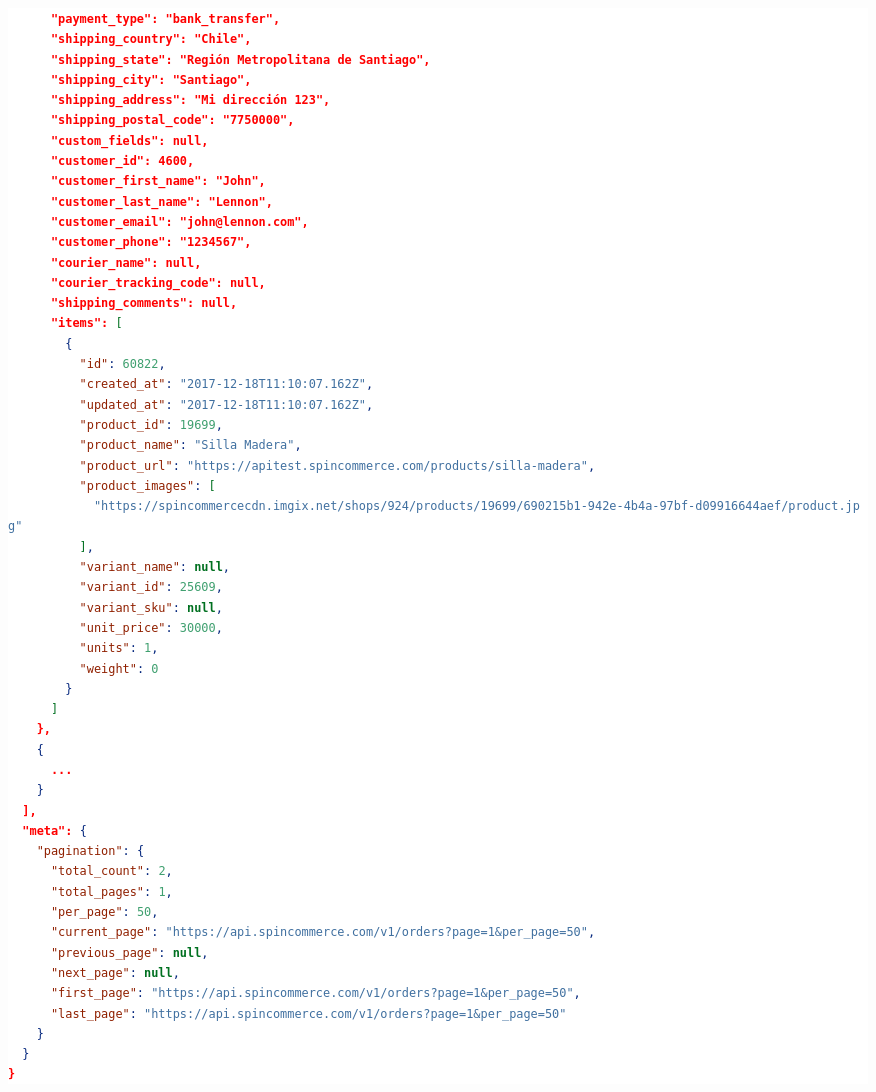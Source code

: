 ```json
      "payment_type": "bank_transfer",
      "shipping_country": "Chile",
      "shipping_state": "Región Metropolitana de Santiago",
      "shipping_city": "Santiago",
      "shipping_address": "Mi dirección 123",
      "shipping_postal_code": "7750000",
      "custom_fields": null,
      "customer_id": 4600,
      "customer_first_name": "John",
      "customer_last_name": "Lennon",
      "customer_email": "john@lennon.com",
      "customer_phone": "1234567",
      "courier_name": null,
      "courier_tracking_code": null,
      "shipping_comments": null,
      "items": [
        {
          "id": 60822,
          "created_at": "2017-12-18T11:10:07.162Z",
          "updated_at": "2017-12-18T11:10:07.162Z",
          "product_id": 19699,
          "product_name": "Silla Madera",
          "product_url": "https://apitest.spincommerce.com/products/silla-madera",
          "product_images": [
            "https://spincommercecdn.imgix.net/shops/924/products/19699/690215b1-942e-4b4a-97bf-d09916644aef/product.jpg"
          ],
          "variant_name": null,
          "variant_id": 25609,
          "variant_sku": null,
          "unit_price": 30000,
          "units": 1,
          "weight": 0
        }
      ]
    },
    {
      ...
    }
  ],
  "meta": {
    "pagination": {
      "total_count": 2,
      "total_pages": 1,
      "per_page": 50,
      "current_page": "https://api.spincommerce.com/v1/orders?page=1&per_page=50",
      "previous_page": null,
      "next_page": null,
      "first_page": "https://api.spincommerce.com/v1/orders?page=1&per_page=50",
      "last_page": "https://api.spincommerce.com/v1/orders?page=1&per_page=50"
    }
  }
}
```
